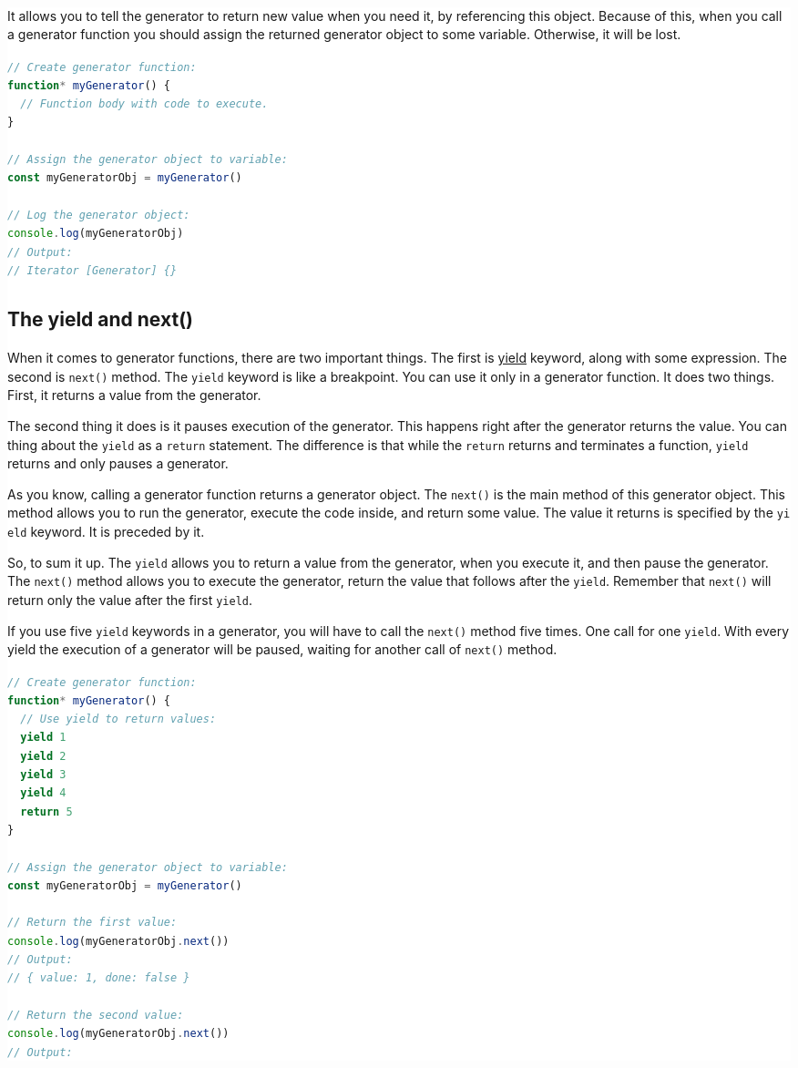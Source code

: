 It allows you to tell the generator to return new value when you need it, by referencing this object. Because of this, when you call a generator function you should assign the returned generator object to some variable. Otherwise, it will be lost.

```JavaScript
// Create generator function:
function* myGenerator() {
  // Function body with code to execute.
}

// Assign the generator object to variable:
const myGeneratorObj = myGenerator()

// Log the generator object:
console.log(myGeneratorObj)
// Output:
// Iterator [Generator] {}
```

## The yield and next()

When it comes to generator functions, there are two important things. The first is [yield] keyword, along with some expression. The second is `next()` method. The `yield` keyword is like a breakpoint. You can use it only in a generator function. It does two things. First, it returns a value from the generator.

The second thing it does is it pauses execution of the generator. This happens right after the generator returns the value. You can thing about the `yield` as a `return` statement. The difference is that while the `return` returns and terminates a function, `yield` returns and only pauses a generator.

As you know, calling a generator function returns a generator object. The `next()` is the main method of this generator object. This method allows you to run the generator, execute the code inside, and return some value. The value it returns is specified by the `yield` keyword. It is preceded by it.

So, to sum it up. The `yield` allows you to return a value from the generator, when you execute it, and then pause the generator. The `next()` method allows you to execute the generator, return the value that follows after the `yield`. Remember that `next()` will return only the value after the first `yield`.

If you use five `yield` keywords in a generator, you will have to call the `next()` method five times. One call for one `yield`. With every yield the execution of a generator will be paused, waiting for another call of `next()` method.

```JavaScript
// Create generator function:
function* myGenerator() {
  // Use yield to return values:
  yield 1
  yield 2
  yield 3
  yield 4
  return 5
}

// Assign the generator object to variable:
const myGeneratorObj = myGenerator()

// Return the first value:
console.log(myGeneratorObj.next())
// Output:
// { value: 1, done: false }

// Return the second value:
console.log(myGeneratorObj.next())
// Output:
```

[functions]: https://blog.alexdevero.com/javascript-functions-pt1/
[arrow functions]: https://blog.alexdevero.com/javascript-arrow-functions/
[GeneratorFunction constructor]: https://developer.mozilla.org/en-US/docs/Web/JavaScript/Reference/Global_Objects/GeneratorFunction
[declaration]: https://blog.alexdevero.com/javascript-functions-pt1/#function-declaration-and-function-expression
[yield]: https://developer.mozilla.org/en-US/docs/Web/JavaScript/Reference/Operators/yield